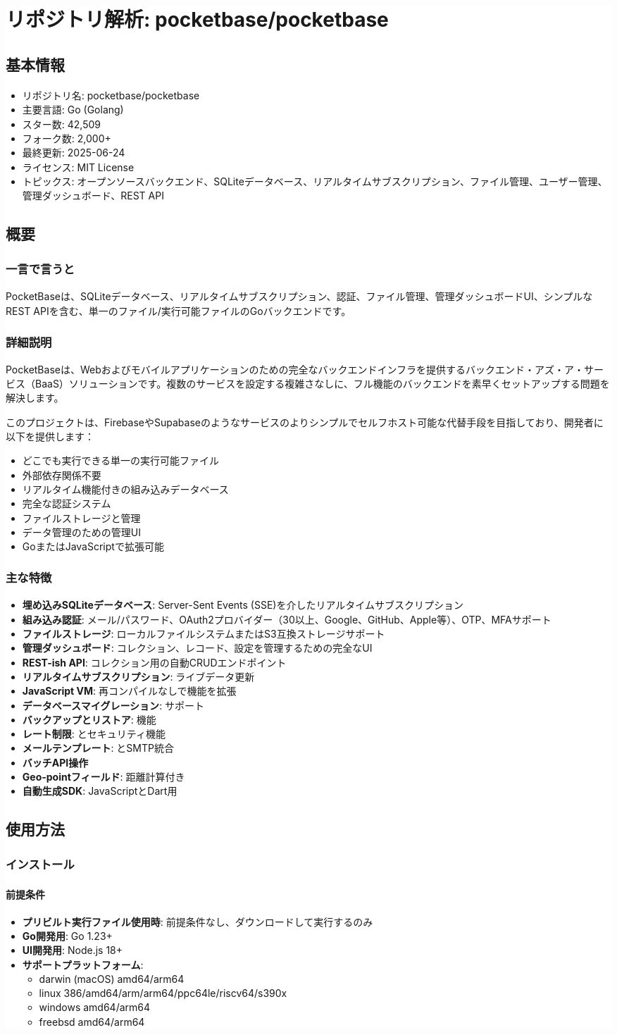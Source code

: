# リポジトリ解析: pocketbase/pocketbase

## 基本情報
- リポジトリ名: pocketbase/pocketbase
- 主要言語: Go (Golang)
- スター数: 42,509
- フォーク数: 2,000+
- 最終更新: 2025-06-24
- ライセンス: MIT License
- トピックス: オープンソースバックエンド、SQLiteデータベース、リアルタイムサブスクリプション、ファイル管理、ユーザー管理、管理ダッシュボード、REST API

## 概要
### 一言で言うと
PocketBaseは、SQLiteデータベース、リアルタイムサブスクリプション、認証、ファイル管理、管理ダッシュボードUI、シンプルなREST APIを含む、単一のファイル/実行可能ファイルのGoバックエンドです。

### 詳細説明
PocketBaseは、Webおよびモバイルアプリケーションのための完全なバックエンドインフラを提供するバックエンド・アズ・ア・サービス（BaaS）ソリューションです。複数のサービスを設定する複雑さなしに、フル機能のバックエンドを素早くセットアップする問題を解決します。

このプロジェクトは、FirebaseやSupabaseのようなサービスのよりシンプルでセルフホスト可能な代替手段を目指しており、開発者に以下を提供します：
- どこでも実行できる単一の実行可能ファイル
- 外部依存関係不要
- リアルタイム機能付きの組み込みデータベース
- 完全な認証システム
- ファイルストレージと管理
- データ管理のための管理UI
- GoまたはJavaScriptで拡張可能

### 主な特徴
- **埋め込みSQLiteデータベース**: Server-Sent Events (SSE)を介したリアルタイムサブスクリプション
- **組み込み認証**: メール/パスワード、OAuth2プロバイダー（30以上、Google、GitHub、Apple等）、OTP、MFAサポート
- **ファイルストレージ**: ローカルファイルシステムまたはS3互換ストレージサポート
- **管理ダッシュボード**: コレクション、レコード、設定を管理するための完全なUI
- **REST-ish API**: コレクション用の自動CRUDエンドポイント
- **リアルタイムサブスクリプション**: ライブデータ更新
- **JavaScript VM**: 再コンパイルなしで機能を拡張
- **データベースマイグレーション**: サポート
- **バックアップとリストア**: 機能
- **レート制限**: とセキュリティ機能
- **メールテンプレート**: とSMTP統合
- **バッチAPI操作**
- **Geo-pointフィールド**: 距離計算付き
- **自動生成SDK**: JavaScriptとDart用

## 使用方法
### インストール
#### 前提条件
- **プリビルト実行ファイル使用時**: 前提条件なし、ダウンロードして実行するのみ
- **Go開発用**: Go 1.23+ 
- **UI開発用**: Node.js 18+
- **サポートプラットフォーム**: 
  - darwin (macOS) amd64/arm64
  - linux 386/amd64/arm/arm64/ppc64le/riscv64/s390x
  - windows amd64/arm64
  - freebsd amd64/arm64
